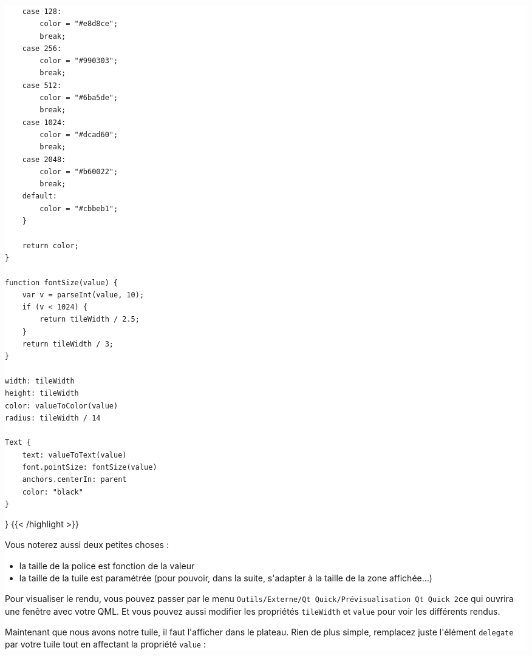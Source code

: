         case 128:
            color = "#e8d8ce";
            break;
        case 256:
            color = "#990303";
            break;
        case 512:
            color = "#6ba5de";
            break;
        case 1024:
            color = "#dcad60";
            break;
        case 2048:
            color = "#b60022";
            break;
        default:
            color = "#cbbeb1";
        }

        return color;
    }

    function fontSize(value) {
        var v = parseInt(value, 10);
        if (v < 1024) {
            return tileWidth / 2.5;
        }
        return tileWidth / 3;
    }

    width: tileWidth
    height: tileWidth
    color: valueToColor(value)
    radius: tileWidth / 14

    Text {
        text: valueToText(value)
        font.pointSize: fontSize(value)
        anchors.centerIn: parent
        color: "black"
    }
}
{{< /highlight >}}

Vous noterez aussi deux petites choses :

- la taille de la police est fonction de la valeur
- la taille de la tuile est paramétrée (pour pouvoir, dans la suite, s'adapter à la taille de la zone affichée…)

Pour visualiser le rendu, vous pouvez passer par le menu `Outils/Externe/Qt Quick/Prévisualisation Qt Quick 2`ce qui ouvrira une fenêtre avec votre QML. Et vous pouvez aussi modifier les propriétés `tileWidth` et `value` pour voir les différents rendus.

Maintenant que nous avons notre tuile, il faut l'afficher dans le plateau. Rien de plus simple, remplacez juste l'élément `delegate` par votre tuile tout en affectant la propriété `value` :
